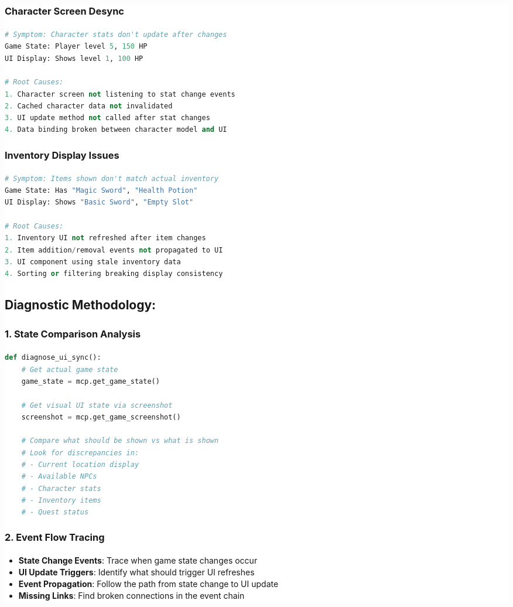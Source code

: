 ### **Character Screen Desync**
```python
# Symptom: Character stats don't update after changes
Game State: Player level 5, 150 HP
UI Display: Shows level 1, 100 HP

# Root Causes:
1. Character screen not listening to stat change events
2. Cached character data not invalidated
3. UI update method not called after stat changes
4. Data binding broken between character model and UI
```

### **Inventory Display Issues**
```python
# Symptom: Items shown don't match actual inventory
Game State: Has "Magic Sword", "Health Potion"
UI Display: Shows "Basic Sword", "Empty Slot"

# Root Causes:
1. Inventory UI not refreshed after item changes
2. Item addition/removal events not propagated to UI
3. UI component using stale inventory data
4. Sorting or filtering breaking display consistency
```

## **Diagnostic Methodology:**

### **1. State Comparison Analysis**
```python
def diagnose_ui_sync():
    # Get actual game state
    game_state = mcp.get_game_state()
    
    # Get visual UI state via screenshot
    screenshot = mcp.get_game_screenshot()
    
    # Compare what should be shown vs what is shown
    # Look for discrepancies in:
    # - Current location display
    # - Available NPCs
    # - Character stats
    # - Inventory items
    # - Quest status
```

### **2. Event Flow Tracing**
- **State Change Events**: Trace when game state changes occur
- **UI Update Triggers**: Identify what should trigger UI refreshes
- **Event Propagation**: Follow the path from state change to UI update
- **Missing Links**: Find broken connections in the event chain
